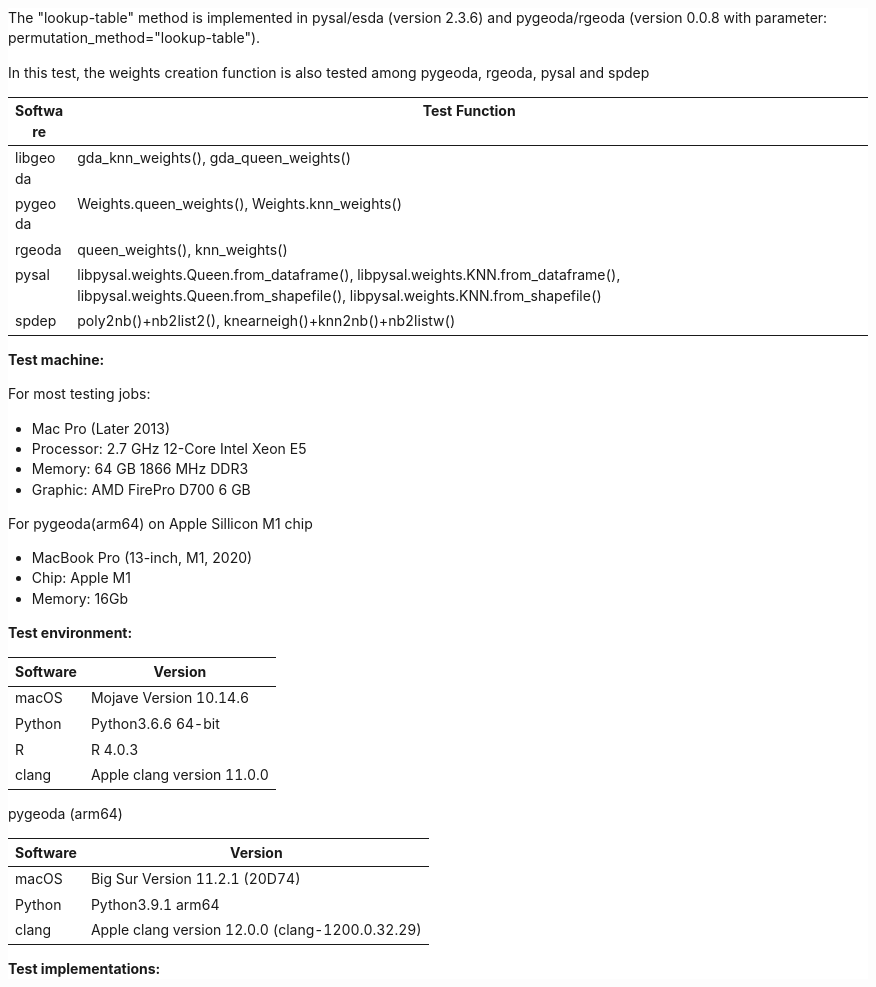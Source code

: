 The "lookup-table" method is implemented in pysal/esda (version 2.3.6) and pygeoda/rgeoda (version 0.0.8 with parameter: permutation_method="lookup-table").

In this test, the weights creation function is also tested among pygeoda, rgeoda, pysal and spdep
 
| Software | Test Function |
|----------|---------------|
| libgeoda | gda_knn_weights(), gda_queen_weights() |
| pygeoda | Weights.queen_weights(), Weights.knn_weights() |
| rgeoda | queen_weights(), knn_weights() |
| pysal | libpysal.weights.Queen.from_dataframe(), libpysal.weights.KNN.from_dataframe(), libpysal.weights.Queen.from_shapefile(), libpysal.weights.KNN.from_shapefile() |
| spdep | poly2nb()+nb2list2(), knearneigh()+knn2nb()+nb2listw() |


**Test machine:**

For most testing jobs:

* Mac Pro (Later 2013)
* Processor: 2.7 GHz 12-Core Intel Xeon E5
* Memory: 64 GB 1866 MHz DDR3
* Graphic: AMD FirePro D700 6 GB

For pygeoda(arm64) on Apple Sillicon M1 chip

* MacBook Pro (13-inch, M1, 2020)
* Chip: Apple M1
* Memory: 16Gb


**Test environment:**


| Software  | Version |
|-----------|---------|
|macOS| Mojave Version 10.14.6| 
|Python| Python3.6.6 64-bit |
|R | R 4.0.3 |
|clang | Apple clang version 11.0.0|

pygeoda (arm64)

| Software  | Version |
|-----------|---------|
|macOS| Big Sur Version 11.2.1 (20D74)| 
|Python| Python3.9.1 arm64 |
|clang | Apple clang version 12.0.0 (clang-1200.0.32.29)|

**Test implementations:**
